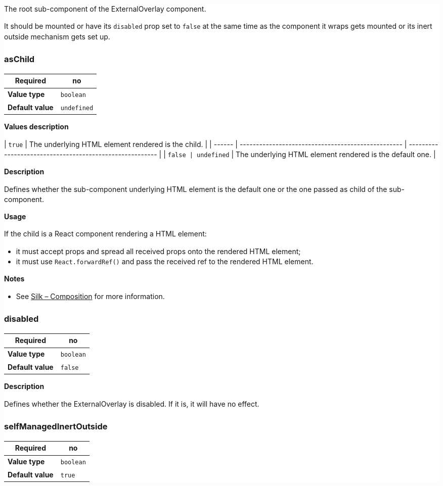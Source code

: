 The root sub-component of the ExternalOverlay component.

It should be mounted or have its `disabled` prop set to `false` at the same time as the component it wraps gets mounted or its inert outside mechanism gets set up.

### asChild

| **Required**      | no          |
| ----------------- | ----------- |
| **Value type**    | `boolean`   |
| **Default value** | `undefined` |

**Values description**

| `true` | The underlying HTML element rendered is the child. |
| ------ | -------------------------------------------------- | -------------------------------------------------------- |
| `false | undefined`                                         | The underlying HTML element rendered is the default one. |

**Description**

Defines whether the sub-component underlying HTML element is the default one or the one passed as child of the sub-component.

**Usage**

If the child is a React component rendering a HTML element:

- it must accept props and spread all received props onto the rendered HTML element;
- it must use `React.forwardRef()` and pass the received ref to the rendered HTML element.

**Notes**

- See [Silk – Composition](https://www.notion.so/Silk-Composition-5c6794eb57dd40109ebc7010ab9f3a67?pvs=21) for more information.

### disabled

| **Required**      | no        |
| ----------------- | --------- |
| **Value type**    | `boolean` |
| **Default value** | `false`   |

**Description**

Defines whether the ExternalOverlay is disabled. If it is, it will have no effect.

### selfManagedInertOutside

| **Required**      | no        |
| ----------------- | --------- |
| **Value type**    | `boolean` |
| **Default value** | `true`    |
